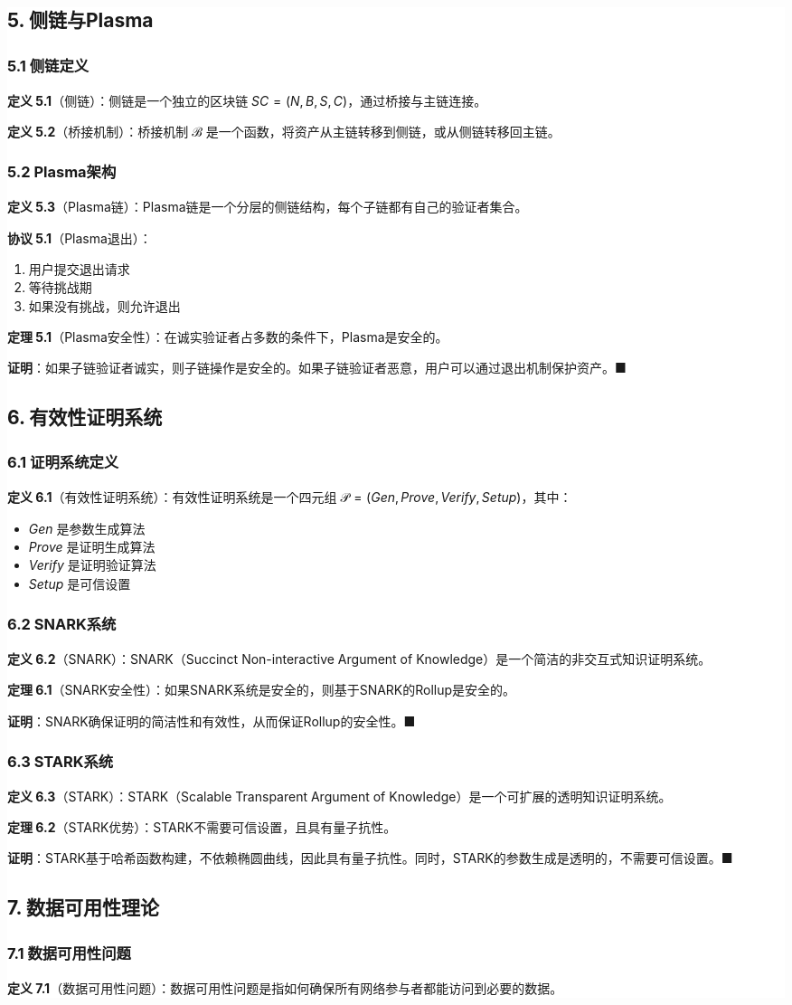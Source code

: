 ## 5. 侧链与Plasma

### 5.1 侧链定义

**定义 5.1**（侧链）：侧链是一个独立的区块链 $SC = (N, B, S, C)$，通过桥接与主链连接。

**定义 5.2**（桥接机制）：桥接机制 $\mathcal{B}$ 是一个函数，将资产从主链转移到侧链，或从侧链转移回主链。

### 5.2 Plasma架构

**定义 5.3**（Plasma链）：Plasma链是一个分层的侧链结构，每个子链都有自己的验证者集合。

**协议 5.1**（Plasma退出）：

1. 用户提交退出请求
2. 等待挑战期
3. 如果没有挑战，则允许退出

**定理 5.1**（Plasma安全性）：在诚实验证者占多数的条件下，Plasma是安全的。

**证明**：如果子链验证者诚实，则子链操作是安全的。如果子链验证者恶意，用户可以通过退出机制保护资产。■

## 6. 有效性证明系统

### 6.1 证明系统定义

**定义 6.1**（有效性证明系统）：有效性证明系统是一个四元组 $\mathcal{P} = (Gen, Prove, Verify, Setup)$，其中：

- $Gen$ 是参数生成算法
- $Prove$ 是证明生成算法
- $Verify$ 是证明验证算法
- $Setup$ 是可信设置

### 6.2 SNARK系统

**定义 6.2**（SNARK）：SNARK（Succinct Non-interactive Argument of Knowledge）是一个简洁的非交互式知识证明系统。

**定理 6.1**（SNARK安全性）：如果SNARK系统是安全的，则基于SNARK的Rollup是安全的。

**证明**：SNARK确保证明的简洁性和有效性，从而保证Rollup的安全性。■

### 6.3 STARK系统

**定义 6.3**（STARK）：STARK（Scalable Transparent Argument of Knowledge）是一个可扩展的透明知识证明系统。

**定理 6.2**（STARK优势）：STARK不需要可信设置，且具有量子抗性。

**证明**：STARK基于哈希函数构建，不依赖椭圆曲线，因此具有量子抗性。同时，STARK的参数生成是透明的，不需要可信设置。■

## 7. 数据可用性理论

### 7.1 数据可用性问题

**定义 7.1**（数据可用性问题）：数据可用性问题是指如何确保所有网络参与者都能访问到必要的数据。
